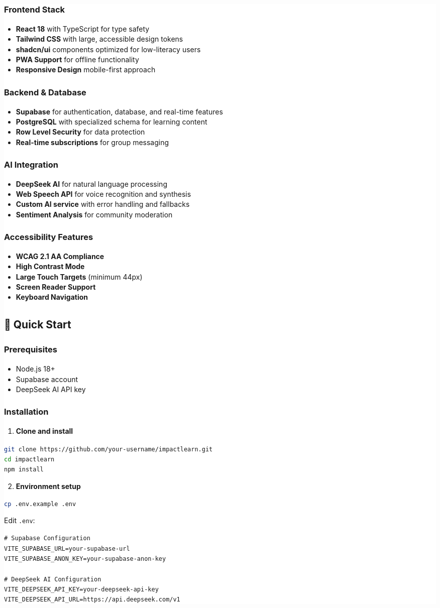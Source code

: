### **Frontend Stack**
- **React 18** with TypeScript for type safety
- **Tailwind CSS** with large, accessible design tokens
- **shadcn/ui** components optimized for low-literacy users
- **PWA Support** for offline functionality
- **Responsive Design** mobile-first approach

### **Backend & Database**
- **Supabase** for authentication, database, and real-time features
- **PostgreSQL** with specialized schema for learning content
- **Row Level Security** for data protection
- **Real-time subscriptions** for group messaging

### **AI Integration**
- **DeepSeek AI** for natural language processing
- **Web Speech API** for voice recognition and synthesis
- **Custom AI service** with error handling and fallbacks
- **Sentiment Analysis** for community moderation

### **Accessibility Features**
- **WCAG 2.1 AA Compliance**
- **High Contrast Mode**
- **Large Touch Targets** (minimum 44px)
- **Screen Reader Support**
- **Keyboard Navigation**

## 🚀 Quick Start

### Prerequisites
- Node.js 18+
- Supabase account
- DeepSeek AI API key

### Installation

1. **Clone and install**
```bash
git clone https://github.com/your-username/impactlearn.git
cd impactlearn
npm install
```

2. **Environment setup**
```bash
cp .env.example .env
```

Edit `.env`:
```env
# Supabase Configuration
VITE_SUPABASE_URL=your-supabase-url
VITE_SUPABASE_ANON_KEY=your-supabase-anon-key

# DeepSeek AI Configuration
VITE_DEEPSEEK_API_KEY=your-deepseek-api-key
VITE_DEEPSEEK_API_URL=https://api.deepseek.com/v1
```
